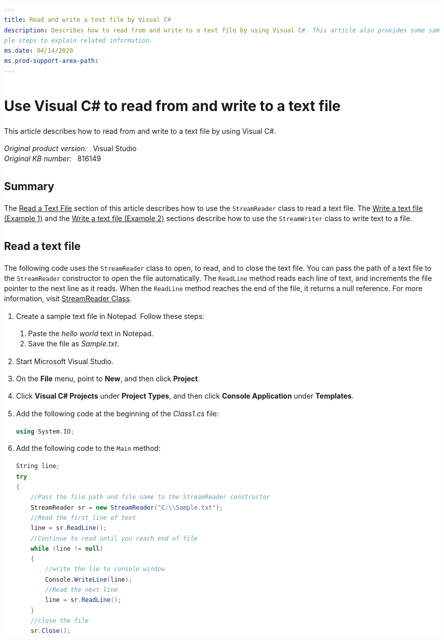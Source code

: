 ```yaml
---
title: Read and write a text file by Visual C#
description: Describes how to read from and write to a text file by using Visual C#. This article also provides some sample steps to explain related information.
ms.date: 04/14/2020
ms.prod-support-area-path: 
---
```

# Use Visual C# to read from and write to a text file

This article describes how to read from and write to a text file by using Visual C#.

_Original product version:_ &nbsp; Visual Studio  
_Original KB number:_ &nbsp; 816149

## Summary

The [Read a Text File](#read-a-text-file) section of this article describes how to use the `StreamReader` class to read a text file. The [Write a text file (Example 1)](#write-a-text-file-example-1) and the [Write a text file (Example 2)](#write-a-text-file-example-2) sections describe how to use the `StreamWriter` class to write text to a file.

## Read a text file

The following code uses the `StreamReader` class to open, to read, and to close the text file. You can pass the path of a text file to the `StreamReader` constructor to open the file automatically. The `ReadLine` method reads each line of text, and increments the file pointer to the next line as it reads. When the `ReadLine` method reaches the end of the file, it returns a null reference. For more information, visit [StreamReader Class](/dotnet/api/system.io.streamreader).

1. Create a sample text file in Notepad. Follow these steps:
    1. Paste the *hello world* text in Notepad.
    2. Save the file as *Sample.txt*.
2. Start Microsoft Visual Studio.
3. On the **File** menu, point to **New**, and then click **Project**.
4. Click **Visual C# Projects** under **Project Types**, and then click **Console Application** under **Templates**.
5. Add the following code at the beginning of the *Class1.cs* file:

    ```csharp
    using System.IO;
    ```

6. Add the following code to the `Main` method:

    ```csharp
    String line;
    try
    {
        //Pass the file path and file name to the StreamReader constructor
        StreamReader sr = new StreamReader("C:\\Sample.txt");
        //Read the first line of text
        line = sr.ReadLine();
        //Continue to read until you reach end of file
        while (line != null)
        {
            //write the lie to console window
            Console.WriteLine(line);
            //Read the next line
            line = sr.ReadLine();
        }
        //close the file
        sr.Close();